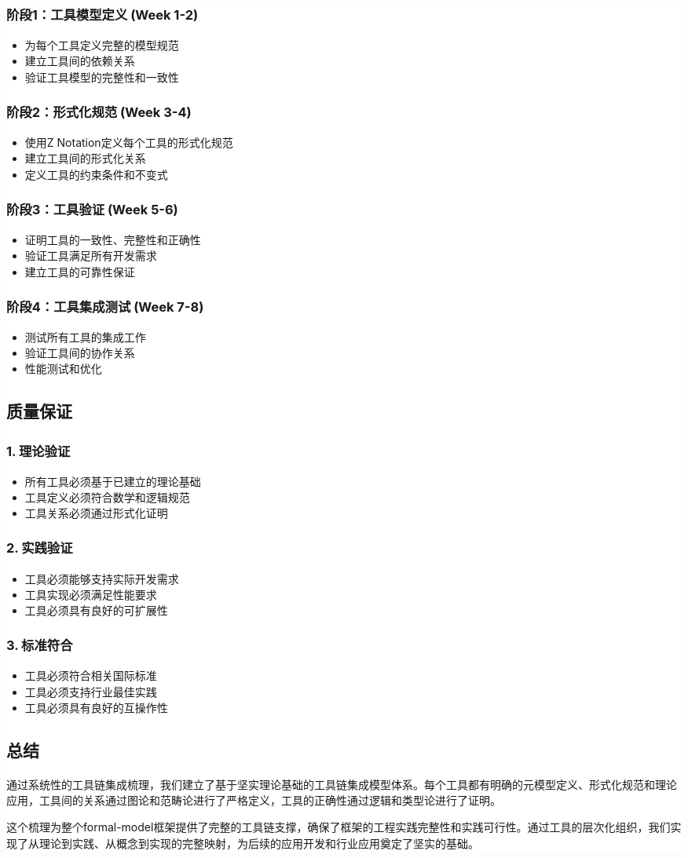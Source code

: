 ### 阶段1：工具模型定义 (Week 1-2)

- 为每个工具定义完整的模型规范
- 建立工具间的依赖关系
- 验证工具模型的完整性和一致性

### 阶段2：形式化规范 (Week 3-4)

- 使用Z Notation定义每个工具的形式化规范
- 建立工具间的形式化关系
- 定义工具的约束条件和不变式

### 阶段3：工具验证 (Week 5-6)

- 证明工具的一致性、完整性和正确性
- 验证工具满足所有开发需求
- 建立工具的可靠性保证

### 阶段4：工具集成测试 (Week 7-8)

- 测试所有工具的集成工作
- 验证工具间的协作关系
- 性能测试和优化

## 质量保证

### 1. 理论验证

- 所有工具必须基于已建立的理论基础
- 工具定义必须符合数学和逻辑规范
- 工具关系必须通过形式化证明

### 2. 实践验证

- 工具必须能够支持实际开发需求
- 工具实现必须满足性能要求
- 工具必须具有良好的可扩展性

### 3. 标准符合

- 工具必须符合相关国际标准
- 工具必须支持行业最佳实践
- 工具必须具有良好的互操作性

## 总结

通过系统性的工具链集成梳理，我们建立了基于坚实理论基础的工具链集成模型体系。每个工具都有明确的元模型定义、形式化规范和理论应用，工具间的关系通过图论和范畴论进行了严格定义，工具的正确性通过逻辑和类型论进行了证明。

这个梳理为整个formal-model框架提供了完整的工具链支撑，确保了框架的工程实践完整性和实践可行性。通过工具的层次化组织，我们实现了从理论到实践、从概念到实现的完整映射，为后续的应用开发和行业应用奠定了坚实的基础。
